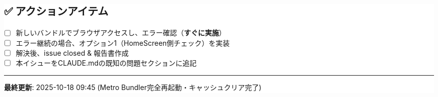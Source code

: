 
## ✅ アクションアイテム

- [ ] 新しいバンドルでブラウザアクセスし、エラー確認（**すぐに実施**）
- [ ] エラー継続の場合、オプション1（HomeScreen側チェック）を実装
- [ ] 解決後、issue closed & 報告書作成
- [ ] 本イシューをCLAUDE.mdの既知の問題セクションに追記

---

**最終更新**: 2025-10-18 09:45 (Metro Bundler完全再起動・キャッシュクリア完了)
